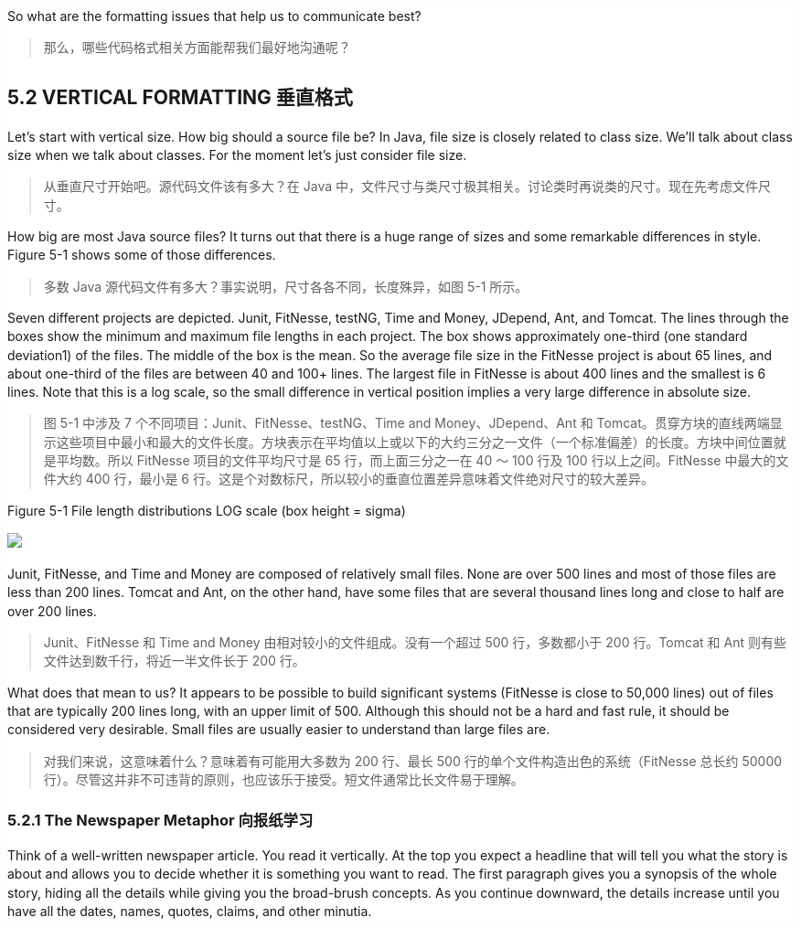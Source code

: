 So what are the formatting issues that help us to communicate best?

> 那么，哪些代码格式相关方面能帮我们最好地沟通呢？

## 5.2 VERTICAL FORMATTING 垂直格式

Let’s start with vertical size. How big should a source file be? In Java, file size is closely related to class size. We’ll talk about class size when we talk about classes. For the moment let’s just consider file size.

> 从垂直尺寸开始吧。源代码文件该有多大？在 Java 中，文件尺寸与类尺寸极其相关。讨论类时再说类的尺寸。现在先考虑文件尺寸。

How big are most Java source files? It turns out that there is a huge range of sizes and some remarkable differences in style. Figure 5-1 shows some of those differences.

> 多数 Java 源代码文件有多大？事实说明，尺寸各各不同，长度殊异，如图 5-1 所示。

Seven different projects are depicted. Junit, FitNesse, testNG, Time and Money, JDepend, Ant, and Tomcat. The lines through the boxes show the minimum and maximum file lengths in each project. The box shows approximately one-third (one standard deviation1) of the files. The middle of the box is the mean. So the average file size in the FitNesse project is about 65 lines, and about one-third of the files are between 40 and 100+ lines. The largest file in FitNesse is about 400 lines and the smallest is 6 lines. Note that this is a log scale, so the small difference in vertical position implies a very large difference in absolute size.

> 图 5-1 中涉及 7 个不同项目：Junit、FitNesse、testNG、Time and Money、JDepend、Ant 和 Tomcat。贯穿方块的直线两端显示这些项目中最小和最大的文件长度。方块表示在平均值以上或以下的大约三分之一文件（一个标准偏差）的长度。方块中间位置就是平均数。所以 FitNesse 项目的文件平均尺寸是 65 行，而上面三分之一在 40 ～ 100 行及 100 行以上之间。FitNesse 中最大的文件大约 400 行，最小是 6 行。这是个对数标尺，所以较小的垂直位置差异意味着文件绝对尺寸的较大差异。

Figure 5-1 File length distributions LOG scale (box height = sigma)

![](https://cdn.jsdelivr.net/gh/masantu/statics/images/5_2fig_martin.jpg)

Junit, FitNesse, and Time and Money are composed of relatively small files. None are over 500 lines and most of those files are less than 200 lines. Tomcat and Ant, on the other hand, have some files that are several thousand lines long and close to half are over 200 lines.

> Junit、FitNesse 和 Time and Money 由相对较小的文件组成。没有一个超过 500 行，多数都小于 200 行。Tomcat 和 Ant 则有些文件达到数千行，将近一半文件长于 200 行。

What does that mean to us? It appears to be possible to build significant systems (FitNesse is close to 50,000 lines) out of files that are typically 200 lines long, with an upper limit of 500. Although this should not be a hard and fast rule, it should be considered very desirable. Small files are usually easier to understand than large files are.

> 对我们来说，这意味着什么？意味着有可能用大多数为 200 行、最长 500 行的单个文件构造出色的系统（FitNesse 总长约 50000 行）。尽管这并非不可违背的原则，也应该乐于接受。短文件通常比长文件易于理解。

### 5.2.1 The Newspaper Metaphor 向报纸学习

Think of a well-written newspaper article. You read it vertically. At the top you expect a headline that will tell you what the story is about and allows you to decide whether it is something you want to read. The first paragraph gives you a synopsis of the whole story, hiding all the details while giving you the broad-brush concepts. As you continue downward, the details increase until you have all the dates, names, quotes, claims, and other minutia.
